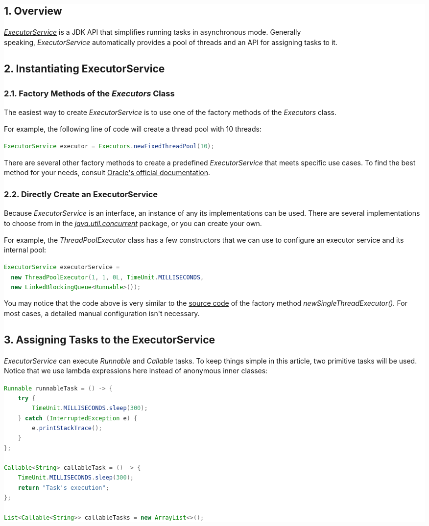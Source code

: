 
## 1. Overview

_[ExecutorService](https://docs.oracle.com/en/java/javase/17/docs/api/java.base/java/util/concurrent/ExecutorService.html)_ is a JDK API that simplifies running tasks in asynchronous mode. Generally speaking, _ExecutorService_ automatically provides a pool of threads and an API for assigning tasks to it.

## 2. Instantiating ExecutorService

### 2.1. Factory Methods of the _Executors_ Class

The easiest way to create _ExecutorService_ is to use one of the factory methods of the _Executors_ class.

For example, the following line of code will create a thread pool with 10 threads:

```java
ExecutorService executor = Executors.newFixedThreadPool(10);
```

There are several other factory methods to create a predefined _ExecutorService_ that meets specific use cases. To find the best method for your needs, consult [Oracle's official documentation](https://docs.oracle.com/en/java/javase/17/docs/api/java.base/java/util/concurrent/Executors.html).

### 2.2. Directly Create an ExecutorService

Because _ExecutorService_ is an interface, an instance of any its implementations can be used. There are several implementations to choose from in the _[java.util.concurrent](https://docs.oracle.com/en/java/javase/17/docs/api/java.base/java/util/concurrent/Executors.html)_ package, or you can create your own.

For example, the _ThreadPoolExecutor_ class has a few constructors that we can use to configure an executor service and its internal pool:

```java
ExecutorService executorService = 
  new ThreadPoolExecutor(1, 1, 0L, TimeUnit.MILLISECONDS,   
  new LinkedBlockingQueue<Runnable>());
```

You may notice that the code above is very similar to the [source code](https://github.com/openjdk-mirror/jdk7u-jdk/blob/master/src/share/classes/java/util/concurrent/Executors.java#L133) of the factory method _newSingleThreadExecutor()._ For most cases, a detailed manual configuration isn't necessary.

## 3. Assigning Tasks to the ExecutorService

_ExecutorService_ can execute _Runnable_ and _Callable_ tasks. To keep things simple in this article, two primitive tasks will be used. Notice that we use lambda expressions here instead of anonymous inner classes:

```java
Runnable runnableTask = () -> {
    try {
        TimeUnit.MILLISECONDS.sleep(300);
    } catch (InterruptedException e) {
        e.printStackTrace();
    }
};

Callable<String> callableTask = () -> {
    TimeUnit.MILLISECONDS.sleep(300);
    return "Task's execution";
};

List<Callable<String>> callableTasks = new ArrayList<>();
```